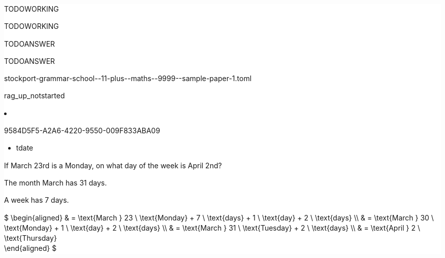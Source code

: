 TODOWORKING

</div>
<div class='working'>

TODOWORKING

</div>
</div>
<div class='answers'>
<div class='answer'>

TODOANSWER

</div>
<div class='answer'>

TODOANSWER

</div>
</div>

<div class='papername'>
<p>stockport-grammar-school--11-plus--maths--9999--sample-paper-1.toml</p>
</div>
<div class='rag'>
<p>rag_up_notstarted</p>
</div>
</div>
</li>
<li>
<div class='question_envelope rag_jn_oldpr question'>
<div class='uuid'>
<p>9584D5F5-A2A6-4220-9550-009F833ABA09</p>
</div>
<div class='topics'>
<ul>
<li>
tdate
</li>
</ul>
</div>
<div class='question question'>

If March $23 \text{rd}$ is a Monday, on what day of the week is April $2 \text{nd}$?

</div>
<div class='workings'>
<div class='working'>


The month March has $31$ days.

A week has $7$ days.

$
\begin{aligned}
      & = \text{March \} 23 \ \text{Monday} + 7 \ \text{days} + 1 \ \text{day} + 2 \ \text{days} \\\\
      & = \text{March \} 30 \ \text{Monday} + 1 \ \text{day} + 2 \ \text{days}                   \\\\
      & = \text{March \} 31 \ \text{Tuesday} + 2 \ \text{days}                                   \\\\
      & = \text{April \} 2 \ \text{Thursday}                                                     
\end{aligned}
$
